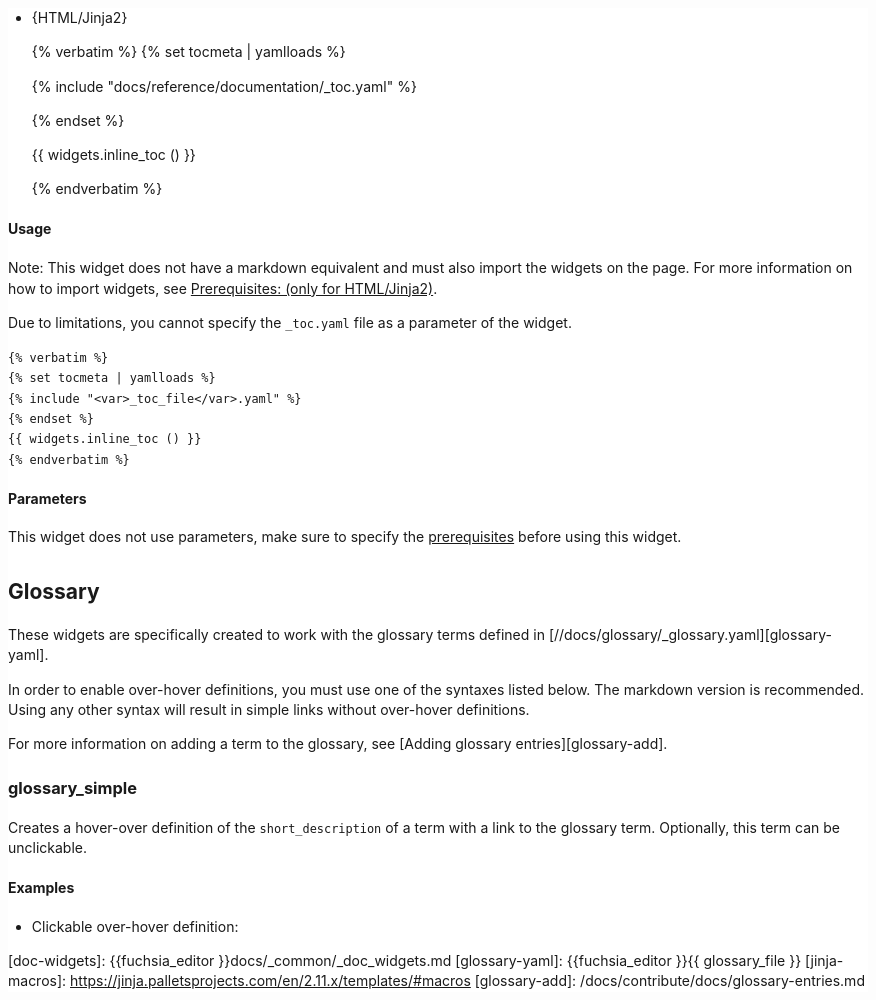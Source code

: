   * {HTML/Jinja2}

     {% verbatim %}
     {% set tocmeta | yamlloads %}

     {% include "docs/reference/documentation/_toc.yaml" %}

     {% endset %}

     {{ widgets.inline_toc () }}

     {% endverbatim %}

#### Usage

Note: This widget does not have a markdown equivalent and must also import the
widgets on the page. For more information on how to import widgets, see
[Prerequisites: (only for HTML/Jinja2)](#widgets-prereq).

Due to limitations, you cannot specify the `_toc.yaml` file as a parameter of
the widget.

```none
{% verbatim %}
{% set tocmeta | yamlloads %}
{% include "<var>_toc_file</var>.yaml" %}
{% endset %}
{{ widgets.inline_toc () }}
{% endverbatim %}
```

#### Parameters

This widget does not use parameters, make sure to specify the
[prerequisites](#widgets-prereq) before using this widget.

## Glossary

These widgets are specifically created to work with the glossary terms defined
in [//docs/glossary/_glossary.yaml][glossary-yaml].


In order to enable over-hover definitions, you must use one of the syntaxes listed below. The
markdown version is recommended. Using any other syntax will result in simple links without
over-hover definitions.

For more information on adding a term to the glossary, see
[Adding glossary entries][glossary-add].

### glossary_simple

Creates a hover-over definition of the `short_description` of a term with
a link to the glossary term. Optionally, this term can be unclickable.

#### Examples

* Clickable over-hover definition:


[glossary.ABI]: /docs/glossary/README.md#ABI
[doc-widgets]: {{fuchsia_editor }}docs/_common/_doc_widgets.md
[glossary-yaml]: {{fuchsia_editor }}{{ glossary_file }}
[jinja-macros]: https://jinja.palletsprojects.com/en/2.11.x/templates/#macros
[glossary-add]: /docs/contribute/docs/glossary-entries.md
